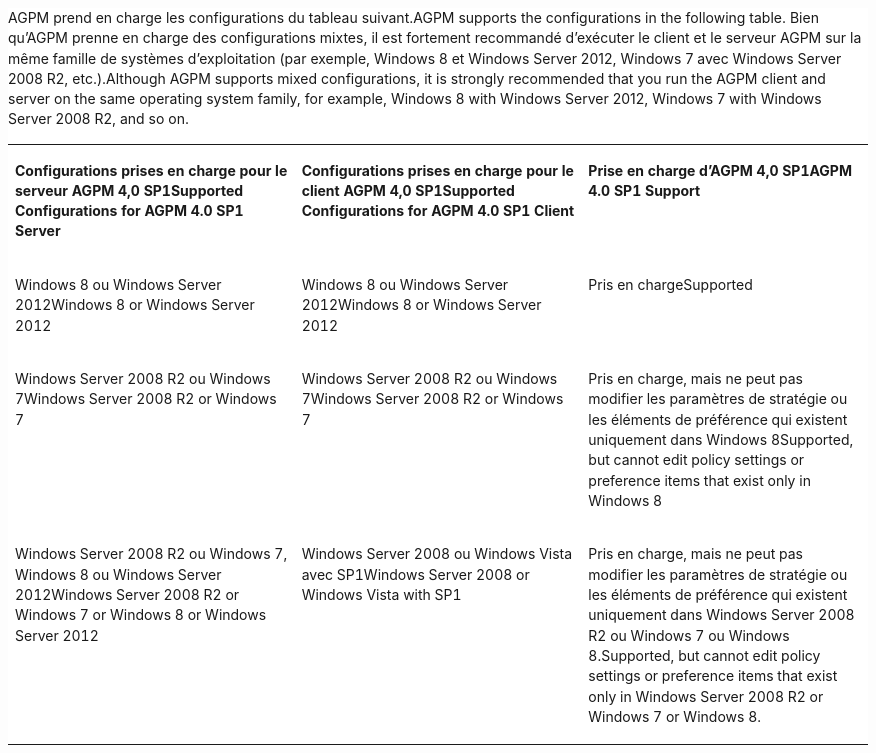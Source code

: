 
<span data-ttu-id="b1101-161">AGPM prend en charge les configurations du tableau suivant.</span><span class="sxs-lookup"><span data-stu-id="b1101-161">AGPM supports the configurations in the following table.</span></span> <span data-ttu-id="b1101-162">Bien qu’AGPM prenne en charge des configurations mixtes, il est fortement recommandé d’exécuter le client et le serveur AGPM sur la même famille de systèmes d’exploitation (par exemple, Windows 8 et Windows Server 2012, Windows 7 avec Windows Server 2008 R2, etc.).</span><span class="sxs-lookup"><span data-stu-id="b1101-162">Although AGPM supports mixed configurations, it is strongly recommended that you run the AGPM client and server on the same operating system family, for example, Windows 8 with Windows Server 2012, Windows 7 with Windows Server 2008 R2, and so on.</span></span>

<table>
<colgroup>
<col width="33%" />
<col width="33%" />
<col width="33%" />
</colgroup>
<tbody>
<tr class="odd">
<td align="left"><p><strong><span data-ttu-id="b1101-163">Configurations prises en charge pour le serveur AGPM 4,0 SP1</span><span class="sxs-lookup"><span data-stu-id="b1101-163">Supported Configurations for AGPM 4.0 SP1 Server</span></span></strong></p></td>
<td align="left"><p><strong><span data-ttu-id="b1101-164">Configurations prises en charge pour le client AGPM 4,0 SP1</span><span class="sxs-lookup"><span data-stu-id="b1101-164">Supported Configurations for AGPM 4.0 SP1 Client</span></span></strong></p></td>
<td align="left"><p><strong><span data-ttu-id="b1101-165">Prise en charge d’AGPM 4,0 SP1</span><span class="sxs-lookup"><span data-stu-id="b1101-165">AGPM 4.0 SP1 Support</span></span></strong></p></td>
</tr>
<tr class="even">
<td align="left"><p><span data-ttu-id="b1101-166">Windows 8 ou Windows Server 2012</span><span class="sxs-lookup"><span data-stu-id="b1101-166">Windows 8 or Windows Server 2012</span></span></p></td>
<td align="left"><p><span data-ttu-id="b1101-167">Windows 8 ou Windows Server 2012</span><span class="sxs-lookup"><span data-stu-id="b1101-167">Windows 8 or Windows Server 2012</span></span></p></td>
<td align="left"><p><span data-ttu-id="b1101-168">Pris en charge</span><span class="sxs-lookup"><span data-stu-id="b1101-168">Supported</span></span></p></td>
</tr>
<tr class="odd">
<td align="left"><p><span data-ttu-id="b1101-169">Windows Server 2008 R2 ou Windows 7</span><span class="sxs-lookup"><span data-stu-id="b1101-169">Windows Server 2008 R2 or Windows 7</span></span></p></td>
<td align="left"><p><span data-ttu-id="b1101-170">Windows Server 2008 R2 ou Windows 7</span><span class="sxs-lookup"><span data-stu-id="b1101-170">Windows Server 2008 R2 or Windows 7</span></span></p></td>
<td align="left"><p><span data-ttu-id="b1101-171">Pris en charge, mais ne peut pas modifier les paramètres de stratégie ou les éléments de préférence qui existent uniquement dans Windows 8</span><span class="sxs-lookup"><span data-stu-id="b1101-171">Supported, but cannot edit policy settings or preference items that exist only in Windows 8</span></span></p></td>
</tr>
<tr class="even">
<td align="left"><p><span data-ttu-id="b1101-172">Windows Server 2008 R2 ou Windows 7, Windows 8 ou Windows Server 2012</span><span class="sxs-lookup"><span data-stu-id="b1101-172">Windows Server 2008 R2 or Windows 7 or Windows 8 or Windows Server 2012</span></span></p></td>
<td align="left"><p><span data-ttu-id="b1101-173">Windows Server 2008 ou Windows Vista avec SP1</span><span class="sxs-lookup"><span data-stu-id="b1101-173">Windows Server 2008 or Windows Vista with SP1</span></span></p></td>
<td align="left"><p><span data-ttu-id="b1101-174">Pris en charge, mais ne peut pas modifier les paramètres de stratégie ou les éléments de préférence qui existent uniquement dans Windows Server 2008 R2 ou Windows 7 ou Windows 8.</span><span class="sxs-lookup"><span data-stu-id="b1101-174">Supported, but cannot edit policy settings or preference items that exist only in Windows Server 2008 R2 or Windows 7 or Windows 8.</span></span></p></td>
</tr>
<tr class="odd">